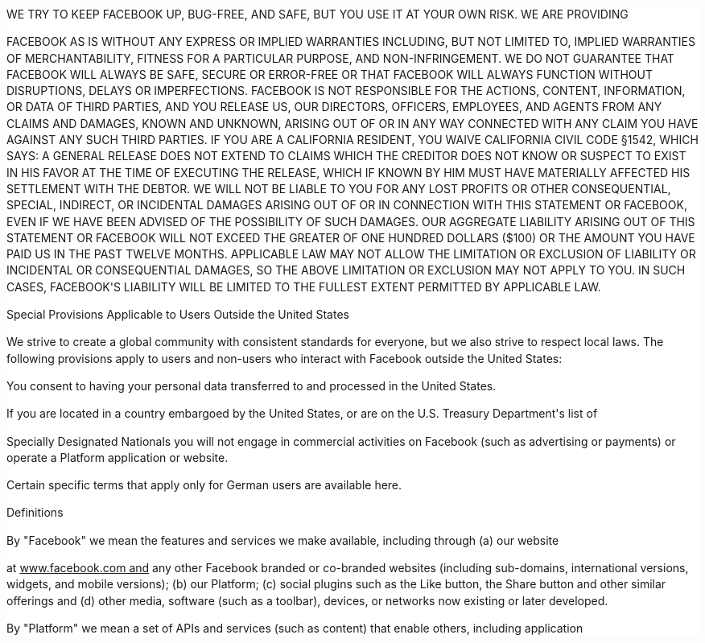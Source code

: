 WE TRY TO KEEP FACEBOOK UP, BUG-FREE, AND SAFE, BUT YOU USE IT AT YOUR OWN RISK. WE ARE PROVIDING

FACEBOOK AS IS WITHOUT ANY EXPRESS OR IMPLIED WARRANTIES INCLUDING, BUT NOT LIMITED TO, IMPLIED
WARRANTIES OF MERCHANTABILITY, FITNESS FOR A PARTICULAR PURPOSE, AND NON-INFRINGEMENT. WE DO NOT
GUARANTEE THAT FACEBOOK WILL ALWAYS BE SAFE, SECURE OR ERROR-FREE OR THAT FACEBOOK WILL ALWAYS
FUNCTION WITHOUT DISRUPTIONS, DELAYS OR IMPERFECTIONS. FACEBOOK IS NOT RESPONSIBLE FOR THE ACTIONS,
CONTENT, INFORMATION, OR DATA OF THIRD PARTIES, AND YOU RELEASE US, OUR DIRECTORS, OFFICERS,
EMPLOYEES, AND AGENTS FROM ANY CLAIMS AND DAMAGES, KNOWN AND UNKNOWN, ARISING OUT OF OR IN ANY
WAY CONNECTED WITH ANY CLAIM YOU HAVE AGAINST ANY SUCH THIRD PARTIES. IF YOU ARE A CALIFORNIA
RESIDENT, YOU WAIVE CALIFORNIA CIVIL CODE §1542, WHICH SAYS: A GENERAL RELEASE DOES NOT EXTEND TO
CLAIMS WHICH THE CREDITOR DOES NOT KNOW OR SUSPECT TO EXIST IN HIS FAVOR AT THE TIME OF EXECUTING
THE RELEASE, WHICH IF KNOWN BY HIM MUST HAVE MATERIALLY AFFECTED HIS SETTLEMENT WITH THE DEBTOR. WE
WILL NOT BE LIABLE TO YOU FOR ANY LOST PROFITS OR OTHER CONSEQUENTIAL, SPECIAL, INDIRECT, OR
INCIDENTAL DAMAGES ARISING OUT OF OR IN CONNECTION WITH THIS STATEMENT OR FACEBOOK, EVEN IF WE
HAVE BEEN ADVISED OF THE POSSIBILITY OF SUCH DAMAGES. OUR AGGREGATE LIABILITY ARISING OUT OF THIS
STATEMENT OR FACEBOOK WILL NOT EXCEED THE GREATER OF ONE HUNDRED DOLLARS ($100) OR THE AMOUNT
YOU HAVE PAID US IN THE PAST TWELVE MONTHS. APPLICABLE LAW MAY NOT ALLOW THE LIMITATION OR
EXCLUSION OF LIABILITY OR INCIDENTAL OR CONSEQUENTIAL DAMAGES, SO THE ABOVE LIMITATION OR EXCLUSION
MAY NOT APPLY TO YOU. IN SUCH CASES, FACEBOOK'S LIABILITY WILL BE LIMITED TO THE FULLEST EXTENT
PERMITTED BY APPLICABLE LAW.

Special Provisions Applicable to Users Outside the United States

We strive to create a global community with consistent standards for everyone, but we also strive to respect local laws. The
following provisions apply to users and non-users who interact with Facebook outside the United States:


You consent to having your personal data transferred to and processed in the United States.


If you are located in a country embargoed by the United States, or are on the U.S. Treasury Department's list of


Specially Designated Nationals you will not engage in commercial activities on Facebook (such as advertising or
payments) or operate a Platform application or website.


Certain specific terms that apply only for German users are available here.


Definitions


By "Facebook" we mean the features and services we make available, including through (a) our website


at www.facebook.com and any other Facebook branded or co-branded websites (including sub-domains,
international versions, widgets, and mobile versions); (b) our Platform; (c) social plugins such as the Like button, the
Share button and other similar offerings and (d) other media, software (such as a toolbar), devices, or networks now
existing or later developed.

By "Platform" we mean a set of APIs and services (such as content) that enable others, including application
